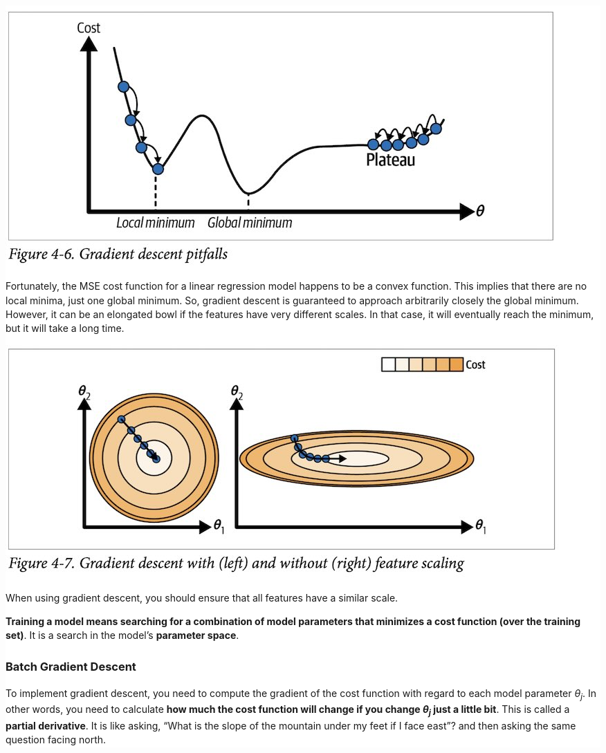 ![img](./assets/fig-4_6.jpg)

Fortunately, the MSE cost function for a linear regression model happens to be a convex function. This implies that there are no local minima, just one global minimum. So, gradient descent is guaranteed to approach arbitrarily closely the global minimum. However, it can be an elongated bowl if the features have very different scales. In that case, it will eventually reach the minimum, but it will take a long time.

![img](./assets/fig-4_7.jpg)

When using gradient descent, you should ensure that all features have a similar scale.

**Training a model means searching for a combination of model parameters that minimizes a cost function (over the training set)**. It is a search in the model’s **parameter space**.

### Batch Gradient Descent
To implement gradient descent, you need to compute the gradient of the cost function with regard to each model parameter $θ_j$. In other words, you need to calculate **how much the cost function will change if you change $θ_j$ just a little bit**. This is called a **partial derivative**. It is like asking, “What is the slope of the mountain under my feet if I face east”? and then asking the same question facing north.
